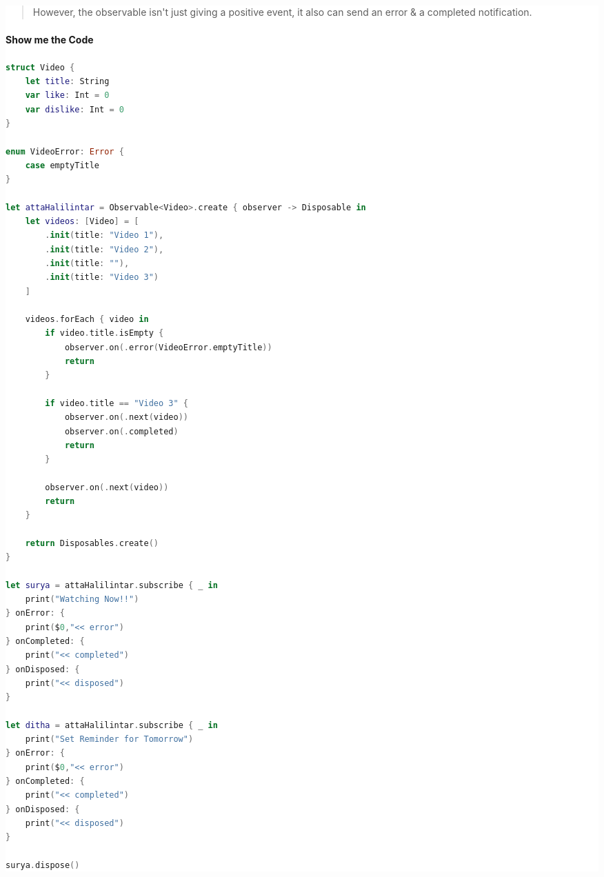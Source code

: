 >However, the observable isn't just giving a positive event, it also can send an error & a completed notification.

#### Show me the Code

```swift
struct Video {
    let title: String
    var like: Int = 0
    var dislike: Int = 0
}

enum VideoError: Error {
    case emptyTitle
}

let attaHalilintar = Observable<Video>.create { observer -> Disposable in
    let videos: [Video] = [
        .init(title: "Video 1"),
        .init(title: "Video 2"),
        .init(title: ""),
        .init(title: "Video 3")
    ]
    
    videos.forEach { video in
        if video.title.isEmpty {
            observer.on(.error(VideoError.emptyTitle))
            return
        }
        
        if video.title == "Video 3" {
            observer.on(.next(video))
            observer.on(.completed)
            return
        }
        
        observer.on(.next(video))
        return
    }
    
    return Disposables.create()
}

let surya = attaHalilintar.subscribe { _ in
    print("Watching Now!!")
} onError: {
    print($0,"<< error")
} onCompleted: {
    print("<< completed")
} onDisposed: {
    print("<< disposed")
}

let ditha = attaHalilintar.subscribe { _ in
    print("Set Reminder for Tomorrow")
} onError: {
    print($0,"<< error")
} onCompleted: {
    print("<< completed")
} onDisposed: {
    print("<< disposed")
}

surya.dispose()
```